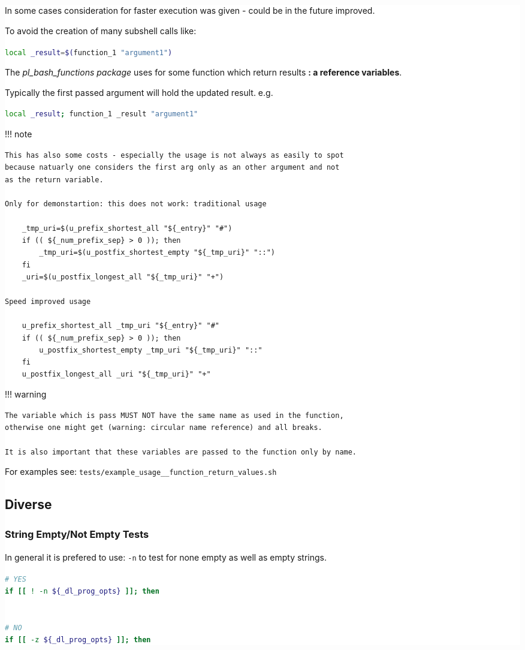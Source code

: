 In some cases consideration for faster execution was given - could be in the future improved.

To avoid the creation of many subshell calls like:

```bash
local _result=$(function_1 "argument1")
```

The *pl_bash_functions package* uses for some function which return results **: a reference variables**.

Typically the first passed argument will hold the updated result. e.g.

```bash
local _result; function_1 _result "argument1"
```

!!! note

    This has also some costs - especially the usage is not always as easily to spot
    because natuarly one considers the first arg only as an other argument and not
    as the return variable.

    Only for demonstartion: this does not work: traditional usage

        _tmp_uri=$(u_prefix_shortest_all "${_entry}" "#")
        if (( ${_num_prefix_sep} > 0 )); then
            _tmp_uri=$(u_postfix_shortest_empty "${_tmp_uri}" "::")
        fi
        _uri=$(u_postfix_longest_all "${_tmp_uri}" "+")

    Speed improved usage

        u_prefix_shortest_all _tmp_uri "${_entry}" "#"
        if (( ${_num_prefix_sep} > 0 )); then
            u_postfix_shortest_empty _tmp_uri "${_tmp_uri}" "::"
        fi
        u_postfix_longest_all _uri "${_tmp_uri}" "+"


!!! warning

    The variable which is pass MUST NOT have the same name as used in the function,
    otherwise one might get (warning: circular name reference) and all breaks.

    It is also important that these variables are passed to the function only by name.


For examples see: `tests/example_usage__function_return_values.sh`


## Diverse


### String Empty/Not Empty Tests

In general it is prefered to use: `-n` to test for none empty as well as empty strings.

```bash
# YES
if [[ ! -n ${_dl_prog_opts} ]]; then
    

# NO
if [[ -z ${_dl_prog_opts} ]]; then
```
